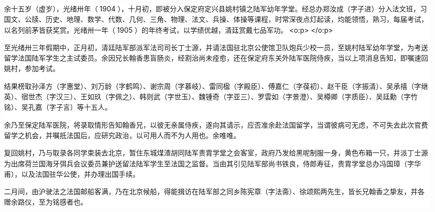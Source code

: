   <span lang="ZH-CN" style='font-family:宋体;mso-ascii-font-family:
"Times New Roman"'>
   余十五岁（虚岁），光绪卅年（
  </span>
  1904
  <span lang="ZH-CN" style='font-family:
宋体;mso-ascii-font-family:"Times New Roman"'>
   ），十月初，即被分入保定府定兴县姚村镇之陆军幼年学堂。经总办郑汝成（字子进）分入法文班，习国文、公牍、历史、地理、数学、代数、几何、三角、物理、法文、兵操、体操等课程，时常深夜点灯起读，均能领悟，熟习，每届考试，以名列前茅皆获奖赏。光绪卅一年（
  </span>
  1905
  <span lang="ZH-CN" style='font-family:宋体;mso-ascii-font-family:"Times New Roman"'>
   ）的年终考试，以学绩优越，清廷赏戴七品军功。
  </span>
  <o:p>
  </o:p>
 </p>
 <p class="MsoNormal">
  <span lang="ZH-CN" style='font-family:宋体;mso-ascii-font-family:
"Times New Roman"'>
   至光绪卅三年假期中，正月初，清廷陆军部派军法司司长丁士源，并请法国驻北京公使馆卫队炮兵少校一员，至姚村陆军幼年学堂，为考送留学法国陆军学生之主试委员。余因兄长翰香患盲肠炎，经割治尚未痊愈，还在保定府东关外陆军医院侍疾，当以上项消息告知，即嘱速回姚村，参加考试。
  </span>
  <o:p>
  </o:p>
 </p>
 <p class="MsoNormal">
  <span lang="ZH-CN" style='font-family:宋体;mso-ascii-font-family:
"Times New Roman"'>
   结果榜取孙泽方（字惠堂）、刘万龄（字鹤鸣）、谢宗周（字慕岐）、雷同楹（字殿臣）、傅嘉仁（字葆初）、赵干臣（字振清）、吴承禧（字继英）、宿世杰（字汉三）、王如玖（字佩之）、韩则武（字世玉）、魏锺奇（字亚三）、罗雲如（字景澄）、吴樽卿（字质臣）、吴廷勳（字竹铭）、吴孔嘉（字子言）等十五人。
  </span>
  <o:p>
  </o:p>
 </p>
 <p class="MsoNormal">
  <span lang="ZH-CN" style='font-family:宋体;mso-ascii-font-family:
"Times New Roman"'>
   余乃至保定陆军医院，将录取情形告知翰香兄，以彼无亲属侍疾，遂向其请示，应否准余赴法国留学，当谓彼病可无虑，不可失去此次官费留学之机会，并嘱抵法国后，应研究政治，以可用人而不为人用也。余唯唯。
  </span>
  <o:p>
  </o:p>
 </p>
 <p class="MsoNormal">
  <span lang="ZH-CN" style='font-family:宋体;mso-ascii-font-family:
"Times New Roman"'>
   复回姚村，乃与取录各同学束装去北京，暂住东城煤渣胡同陆军贵胄学堂之会客室，政府乃发给黑呢制服一身，黄色布箱一只，并派丁士源为出席荷兰国海牙弭兵会议委员兼护送留法陆军学生至法国之监督。当由其引见陆军部尚书铁良，侍郎寿征，贵胄学堂总办冯国璋（字华甫），以及法国驻华公使，并办理出国手续。
  </span>
  <o:p>
  </o:p>
 </p>
 <p class="MsoNormal">
  <span lang="ZH-CN" style='font-family:宋体;mso-ascii-font-family:
"Times New Roman"'>
   二月间，由沪驶法之法国邮船客满，乃在北京候船，得能揖访在陆军部之同乡陈宪章（字法斋）、徐颂熙两先生，皆长兄翰香之挚友，并各赠余路仪，至为铭感者也。
  </span>
  <o:p>
  </o:p>
 </p>
 <p class="MsoNormal">
  <span lang="ZH-CN" style='font-family:宋体;mso-ascii-font-family:
"Times New Roman"'>